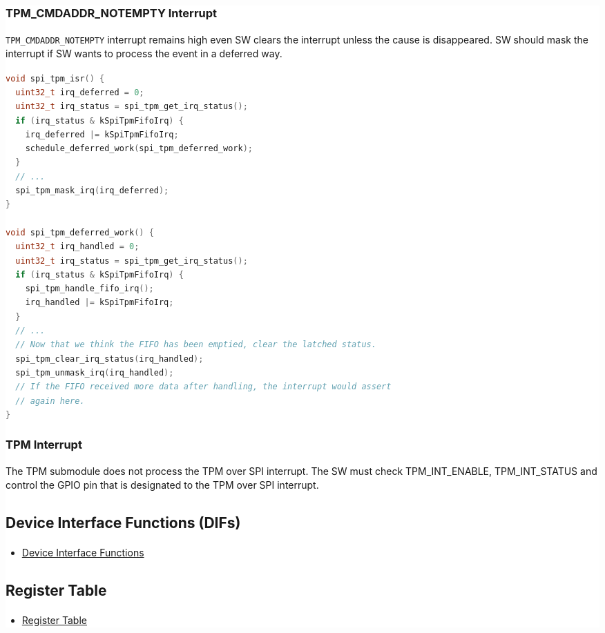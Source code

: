 ### TPM_CMDADDR_NOTEMPTY Interrupt

`TPM_CMDADDR_NOTEMPTY` interrupt remains high even SW clears the interrupt unless the cause is disappeared.
SW should mask the interrupt if SW wants to process the event in a deferred way.

```c
void spi_tpm_isr() {
  uint32_t irq_deferred = 0;
  uint32_t irq_status = spi_tpm_get_irq_status();
  if (irq_status & kSpiTpmFifoIrq) {
    irq_deferred |= kSpiTpmFifoIrq;
    schedule_deferred_work(spi_tpm_deferred_work);
  }
  // ...
  spi_tpm_mask_irq(irq_deferred);
}

void spi_tpm_deferred_work() {
  uint32_t irq_handled = 0;
  uint32_t irq_status = spi_tpm_get_irq_status();
  if (irq_status & kSpiTpmFifoIrq) {
    spi_tpm_handle_fifo_irq();
    irq_handled |= kSpiTpmFifoIrq;
  }
  // ...
  // Now that we think the FIFO has been emptied, clear the latched status.
  spi_tpm_clear_irq_status(irq_handled);
  spi_tpm_unmask_irq(irq_handled);
  // If the FIFO received more data after handling, the interrupt would assert
  // again here.
}
```


### TPM Interrupt

The TPM submodule does not process the TPM over SPI interrupt.
The SW must check TPM_INT_ENABLE, TPM_INT_STATUS and control the GPIO pin that is designated to the TPM over SPI interrupt.

## Device Interface Functions (DIFs)

- [Device Interface Functions](../../../sw/device/lib/dif/dif_spi_device.h)

## Register Table

* [Register Table](data/spi_device.hjson#registers)
